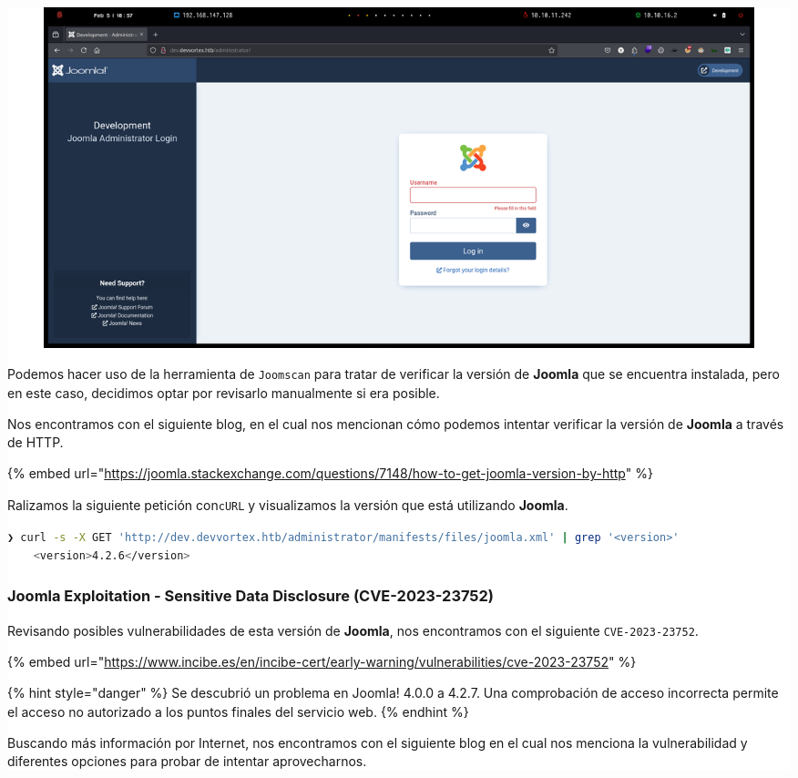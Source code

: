 <figure><img src="../../.gitbook/assets/imagen (323).png" alt=""><figcaption></figcaption></figure>

Podemos hacer uso de la herramienta de `Joomscan` para tratar de verificar la versión de **Joomla** que se encuentra instalada, pero en este caso, decidimos optar por revisarlo manualmente si era posible.

Nos encontramos con el siguiente blog, en el cual nos mencionan cómo podemos intentar verificar la versión de **Joomla** a través de HTTP.

{% embed url="https://joomla.stackexchange.com/questions/7148/how-to-get-joomla-version-by-http" %}

Ralizamos la siguiente petición con`cURL` y visualizamos la versión que está utilizando **Joomla**.

```bash
❯ curl -s -X GET 'http://dev.devvortex.htb/administrator/manifests/files/joomla.xml' | grep '<version>'
	<version>4.2.6</version>
```

### Joomla Exploitation - Sensitive Data Disclosure (CVE-2023-23752)

Revisando posibles vulnerabilidades de esta versión de **Joomla**, nos encontramos con el siguiente `CVE-2023-23752`.

{% embed url="https://www.incibe.es/en/incibe-cert/early-warning/vulnerabilities/cve-2023-23752" %}

{% hint style="danger" %}
Se descubrió un problema en Joomla! 4.0.0 a 4.2.7. Una comprobación de acceso incorrecta permite el acceso no autorizado a los puntos finales del servicio web.
{% endhint %}

Buscando más información por Internet, nos encontramos con el siguiente blog en el cual nos menciona la vulnerabilidad y diferentes opciones para probar de intentar aprovecharnos.
